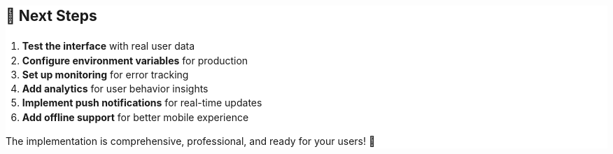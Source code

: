 ## 🔮 **Next Steps**

1. **Test the interface** with real user data
2. **Configure environment variables** for production
3. **Set up monitoring** for error tracking
4. **Add analytics** for user behavior insights
5. **Implement push notifications** for real-time updates
6. **Add offline support** for better mobile experience

The implementation is comprehensive, professional, and ready for your users! 🎊
